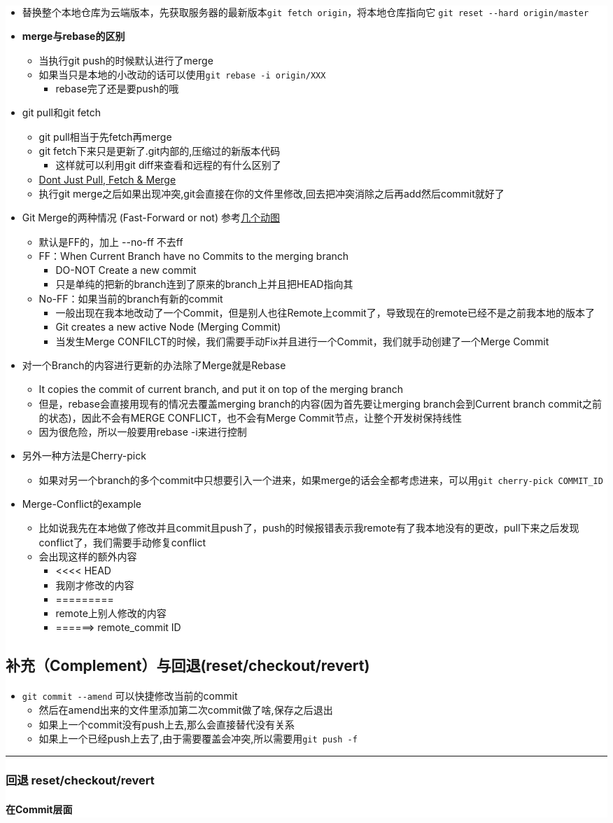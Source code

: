 * 替换整个本地仓库为云端版本，先获取服务器的最新版本```git fetch origin```，将本地仓库指向它 ```git reset --hard origin/master```
* **merge与rebase的区别**
	* 当执行git push的时候默认进行了merge
	* 如果当只是本地的小改动的话可以使用```git rebase -i origin/XXX```
		* rebase完了还是要push的哦
* git pull和git fetch
	* git pull相当于先fetch再merge
	* git fetch下来只是更新了.git内部的,压缩过的新版本代码
		* 这样就可以利用git diff来查看和远程的有什么区别了
	* [Dont Just Pull, Fetch & Merge](https://longair.net/blog/2009/04/16/git-fetch-and-merge/)
	* 执行git merge之后如果出现冲突,git会直接在你的文件里修改,回去把冲突消除之后再add然后commit就好了

* Git Merge的两种情况 (Fast-Forward or not) 参考[几个动图](https://dev.to/lydiahallie/cs-visualized-useful-git-commands-37p1)
  * 默认是FF的，加上 --no-ff 不去ff
  * FF：When Current Branch have no Commits to the merging branch
    * DO-NOT Create a new commit 
    * 只是单纯的把新的branch连到了原来的branch上并且把HEAD指向其
  * No-FF：如果当前的branch有新的commit
    * 一般出现在我本地改动了一个Commit，但是别人也往Remote上commit了，导致现在的remote已经不是之前我本地的版本了
    * Git creates a new active Node (Merging Commit)
    * 当发生Merge CONFILCT的时候，我们需要手动Fix并且进行一个Commit，我们就手动创建了一个Merge Commit

* 对一个Branch的内容进行更新的办法除了Merge就是Rebase
  * It copies the commit of current branch, and put it on top of the merging branch
  * 但是，rebase会直接用现有的情况去覆盖merging branch的内容(因为首先要让merging branch会到Current branch commit之前的状态)，因此不会有MERGE CONFLICT，也不会有Merge Commit节点，让整个开发树保持线性
  * 因为很危险，所以一般要用rebase -i来进行控制

* 另外一种方法是Cherry-pick
  * 如果对另一个branch的多个commit中只想要引入一个进来，如果merge的话会全都考虑进来，可以用```git cherry-pick COMMIT_ID```

* Merge-Conflict的example
	* 比如说我先在本地做了修改并且commit且push了，push的时候报错表示我remote有了我本地没有的更改，pull下来之后发现conflict了，我们需要手动修复conflict
	* 会出现这样的额外内容
		* <<<< HEAD 
		* 我刚才修改的内容
		* =========
		* remote上别人修改的内容
		* ======> remote_commit ID
	

## 补充（Complement）与回退(reset/checkout/revert)

* ```git commit --amend``` 可以快捷修改当前的commit
	* 然后在amend出来的文件里添加第二次commit做了啥,保存之后退出
	* 如果上一个commit没有push上去,那么会直接替代没有关系
	* 如果上一个已经push上去了,由于需要覆盖会冲突,所以需要用```git push -f```

---

### 回退 reset/checkout/revert

#### 在Commit层面
